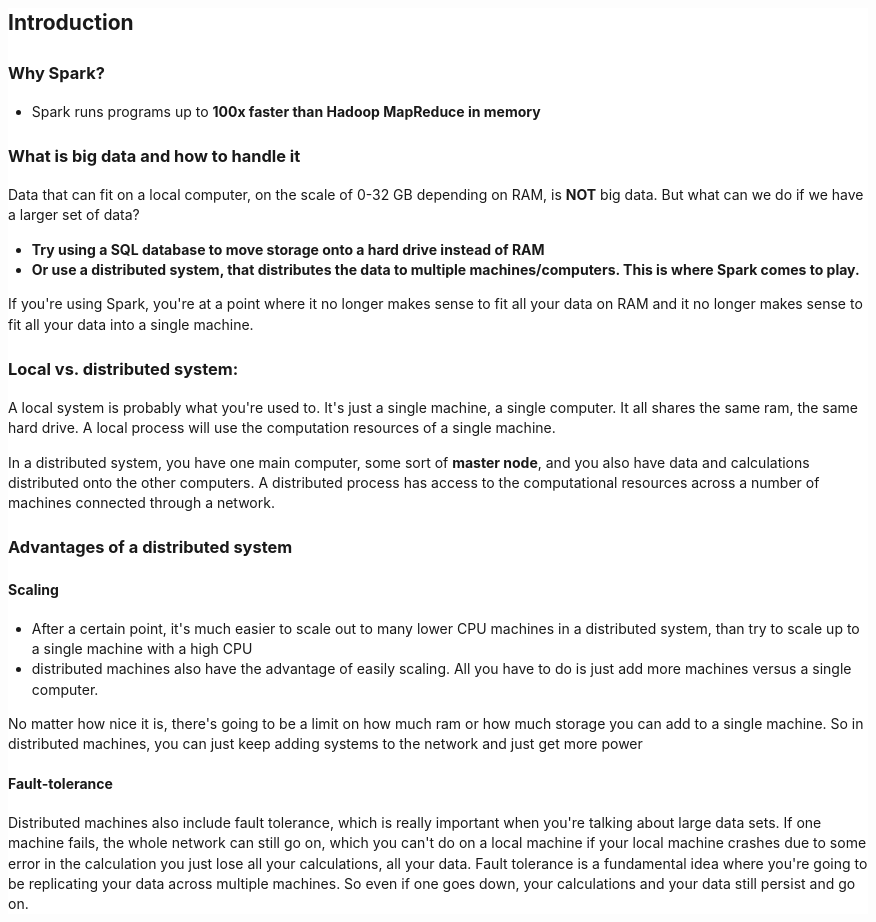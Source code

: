 <a name="1"></a>
## Introduction 

<a name="2"></a>
### Why Spark?

+ Spark runs programs up to **100x faster than Hadoop MapReduce in memory**

<a name="3"></a>
### What is big data and how to handle it

Data that can fit on a local computer, on the scale of 0-32 GB depending on RAM, is **NOT** big data. But what can we do if we have a larger set of data?

+ **Try using a SQL database to move storage onto a hard drive instead of RAM**
+ **Or use a distributed system, that distributes the data to multiple machines/computers. This is where Spark comes to play.**

If you're using Spark, you're at a point where it no longer makes sense to fit all your data on RAM and it no longer makes sense to fit all your data into a single machine.

<a name="4"></a>
### Local vs. distributed system: 

A local system is probably what you're used to. It's just a single machine, a single computer. It all shares the same ram, the same hard drive. A local process will use the computation resources of a single machine. 

In a distributed system, you have one main computer, some sort of **master node**, and you also have data and calculations distributed onto the other computers. A distributed process has access to the computational resources across a number of machines connected through a network. 

<a name="5"></a>
### Advantages of a distributed system

<a name="6"></a>
#### Scaling

+ After a certain point, it's much easier to scale out to many lower CPU machines in a distributed system, than try to scale up to a single machine with a high CPU
+ distributed machines also have the advantage of easily scaling. All you have to do is just add more machines versus a single computer.

No matter how nice it is, there's going to be a limit on how much ram or how much storage you can add to a single machine. So in distributed machines, you can just keep adding systems to the network and just get more power

<a name="7"></a>
#### Fault-tolerance

Distributed machines also include fault tolerance, which is really important when you're talking about large data sets. If one machine fails, the whole network can still go on, which you can't do on a local machine if your local machine crashes due to some error in the calculation you just lose all your calculations, all your data. Fault tolerance is a fundamental idea where you're going to be replicating your data across multiple machines. So even if one goes down, your calculations and your data still persist and go on.
